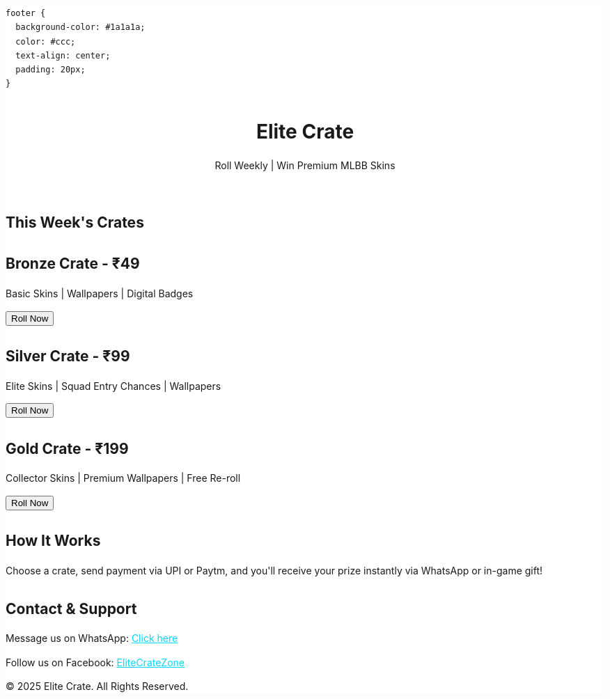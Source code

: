     footer {
      background-color: #1a1a1a;
      color: #ccc;
      text-align: center;
      padding: 20px;
    }
  </style>
</head>
<body>
  <header>
    <h1>Elite Crate</h1>
    <p>Roll Weekly | Win Premium MLBB Skins</p>
  </header>  <div class="section">
    <h2>This Week's Crates</h2><div class="crate">
  <h2>Bronze Crate - ₹49</h2>
  <p>Basic Skins | Wallpapers | Digital Badges</p>
  <button onclick="rollCrate('Bronze')">Roll Now</button>
  <div class="roll-result" id="result-Bronze"></div>
</div>

<div class="crate">
  <h2>Silver Crate - ₹99</h2>
  <p>Elite Skins | Squad Entry Chances | Wallpapers</p>
  <button onclick="rollCrate('Silver')">Roll Now</button>
  <div class="roll-result" id="result-Silver"></div>
</div>

<div class="crate">
  <h2>Gold Crate - ₹199</h2>
  <p>Collector Skins | Premium Wallpapers | Free Re-roll</p>
  <button onclick="rollCrate('Gold')">Roll Now</button>
  <div class="roll-result" id="result-Gold"></div>
</div>

  </div>  <div class="section">
    <h2>How It Works</h2>
    <p>Choose a crate, send payment via UPI or Paytm, and you'll receive your prize instantly via WhatsApp or in-game gift!</p>
  </div>  <div class="section">
    <h2>Contact & Support</h2>
    <p>Message us on WhatsApp: <a href="https://wa.me/919999999999" style="color:#00d8ff">Click here</a></p>
    <p>Follow us on Facebook: <a href="https://facebook.com/EliteCrateZone" style="color:#00d8ff">EliteCrateZone</a></p>
  </div>  <footer>
    <p>&copy; 2025 Elite Crate. All Rights Reserved.</p>
  </footer>  <script>
    function rollCrate(crateType) {
      const results = {
        Bronze: ["Basic Skin", "Wallpaper", "Digital Badge"],
        Silver: ["Elite Skin", "Squad Membership Chance", "Wallpaper"],
        Gold: ["Collector Skin", "Premium Wallpaper", "Free Re-roll"]
      };
